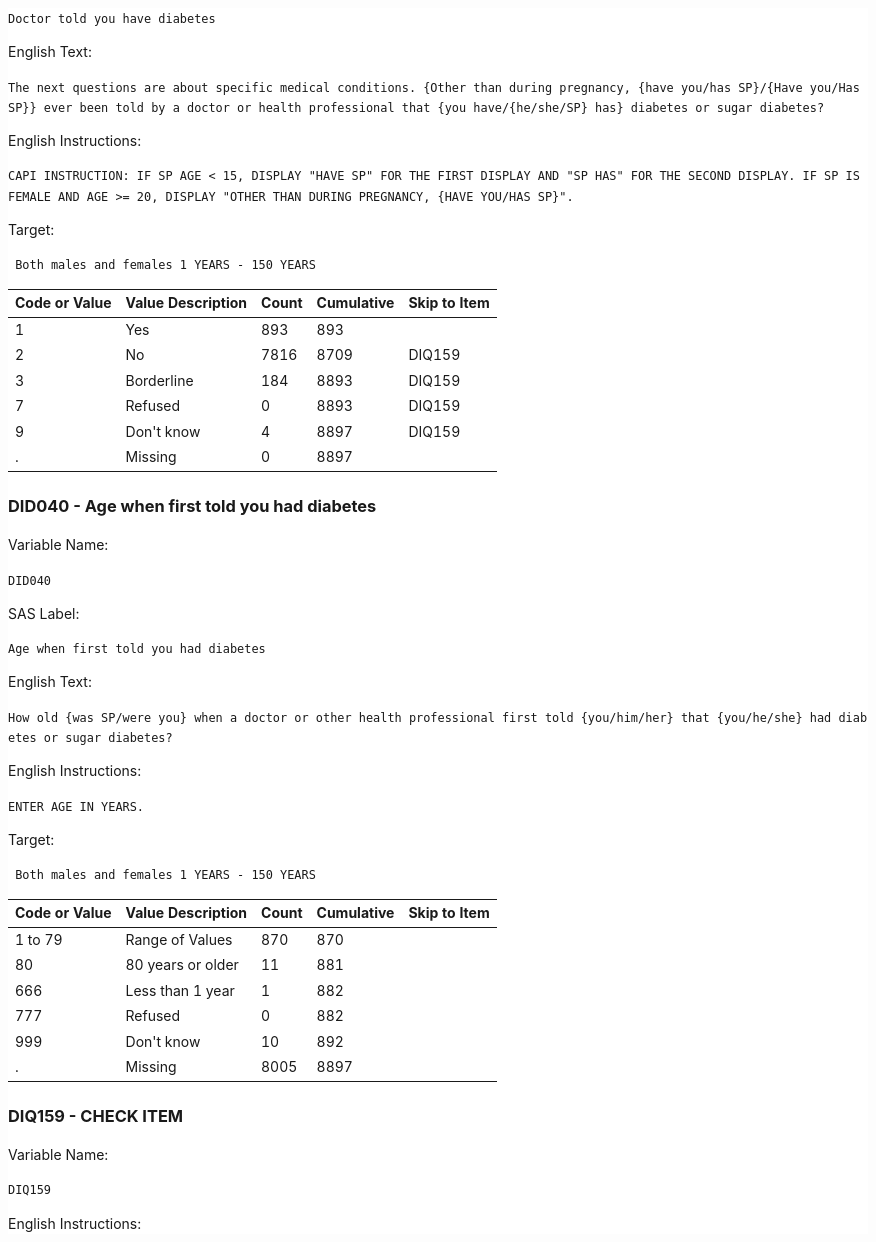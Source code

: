     Doctor told you have diabetes
English Text:

    The next questions are about specific medical conditions. {Other than during pregnancy, {have you/has SP}/{Have you/Has SP}} ever been told by a doctor or health professional that {you have/{he/she/SP} has} diabetes or sugar diabetes?
English Instructions:

    CAPI INSTRUCTION: IF SP AGE < 15, DISPLAY "HAVE SP" FOR THE FIRST DISPLAY AND "SP HAS" FOR THE SECOND DISPLAY. IF SP IS FEMALE AND AGE >= 20, DISPLAY "OTHER THAN DURING PREGNANCY, {HAVE YOU/HAS SP}".
Target:

     Both males and females 1 YEARS - 150 YEARS
Code or Value | Value Description | Count | Cumulative | Skip to Item  
---|---|---|---|---  
1 | Yes | 893 | 893 |   
2 | No | 7816 | 8709 | DIQ159  
3 | Borderline | 184 | 8893 | DIQ159  
7 | Refused | 0 | 8893 | DIQ159  
9 | Don't know | 4 | 8897 | DIQ159  
. | Missing | 0 | 8897 |   
  
### DID040 - Age when first told you had diabetes

Variable Name:

    DID040
SAS Label:

    Age when first told you had diabetes
English Text:

    How old {was SP/were you} when a doctor or other health professional first told {you/him/her} that {you/he/she} had diabetes or sugar diabetes?
English Instructions:

    ENTER AGE IN YEARS.
Target:

     Both males and females 1 YEARS - 150 YEARS
Code or Value | Value Description | Count | Cumulative | Skip to Item  
---|---|---|---|---  
1 to 79 | Range of Values | 870 | 870 |   
80 | 80 years or older | 11 | 881 |   
666 | Less than 1 year | 1 | 882 |   
777 | Refused | 0 | 882 |   
999 | Don't know | 10 | 892 |   
. | Missing | 8005 | 8897 |   
  
### DIQ159 - CHECK ITEM

Variable Name:

    DIQ159
English Instructions:
